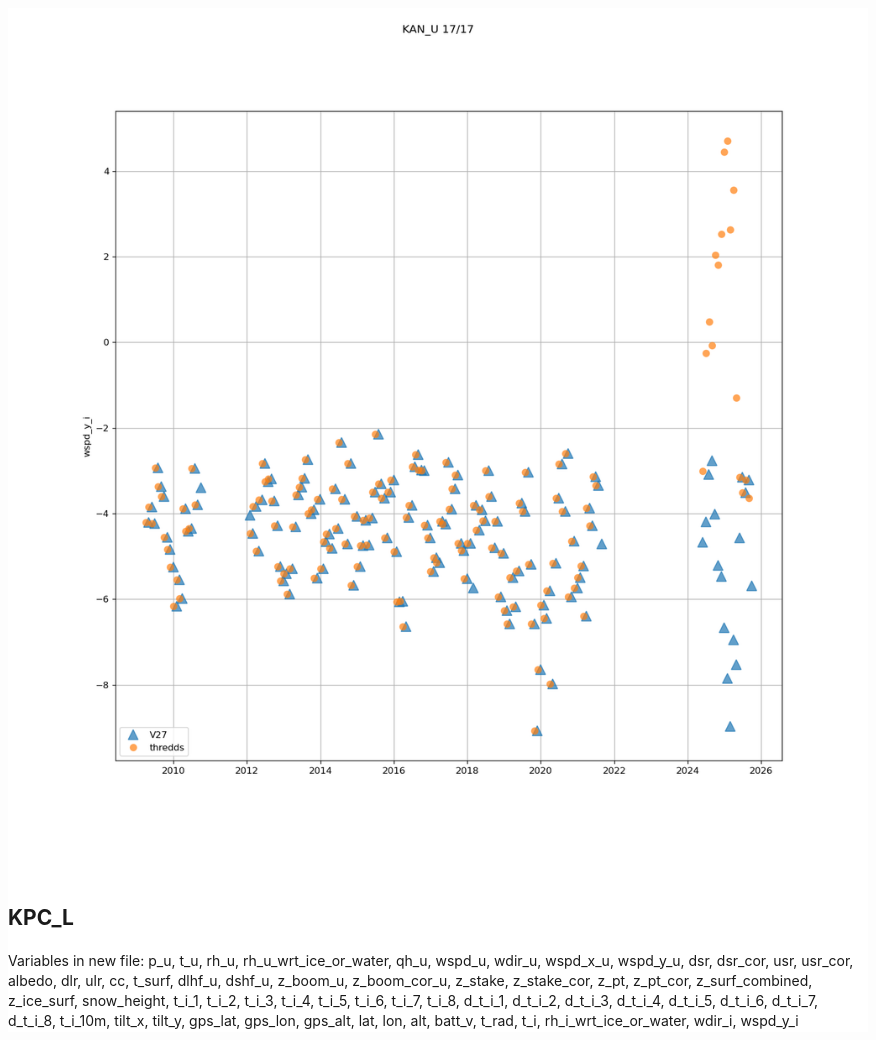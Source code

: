 ![KAN_U](../figures/V27_versus_thredds_month/KAN_U_16.png)
 
## <a id='s1-13' />KPC_L
Variables in new file:
p_u, t_u, rh_u, rh_u_wrt_ice_or_water, qh_u, wspd_u, wdir_u, wspd_x_u, wspd_y_u, dsr, dsr_cor, usr, usr_cor, albedo, dlr, ulr, cc, t_surf, dlhf_u, dshf_u, z_boom_u, z_boom_cor_u, z_stake, z_stake_cor, z_pt, z_pt_cor, z_surf_combined, z_ice_surf, snow_height, t_i_1, t_i_2, t_i_3, t_i_4, t_i_5, t_i_6, t_i_7, t_i_8, d_t_i_1, d_t_i_2, d_t_i_3, d_t_i_4, d_t_i_5, d_t_i_6, d_t_i_7, d_t_i_8, t_i_10m, tilt_x, tilt_y, gps_lat, gps_lon, gps_alt, lat, lon, alt, batt_v, t_rad, t_i, rh_i_wrt_ice_or_water, wdir_i, wspd_y_i
